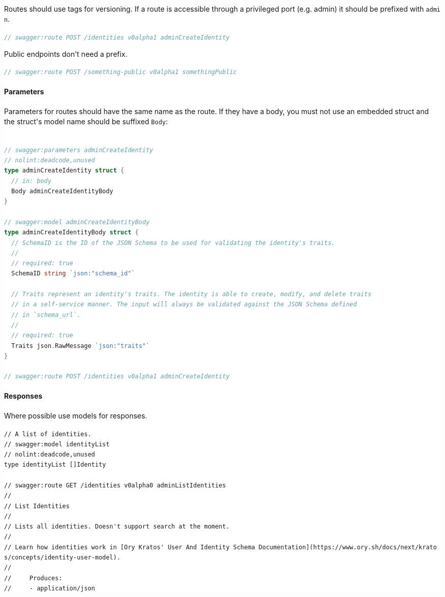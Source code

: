 Routes should use tags for versioning. If a route is accessible through a
privileged port (e.g. admin) it should be prefixed with `admin`.

```go
// swagger:route POST /identities v0alpha1 adminCreateIdentity
```

Public endpoints don't need a prefix.

```go
// swagger:route POST /something-public v0alpha1 somethingPublic
```

#### Parameters

Parameters for routes should have the same name as the route. If they have a
body, you must not use an embedded struct and the struct's model name should be
suffixed `Body`:

```go

// swagger:parameters adminCreateIdentity
// nolint:deadcode,unused
type adminCreateIdentity struct {
  // in: body
  Body adminCreateIdentityBody
}

// swagger:model adminCreateIdentityBody
type adminCreateIdentityBody struct {
  // SchemaID is the ID of the JSON Schema to be used for validating the identity's traits.
  //
  // required: true
  SchemaID string `json:"schema_id"`

  // Traits represent an identity's traits. The identity is able to create, modify, and delete traits
  // in a self-service manner. The input will always be validated against the JSON Schema defined
  // in `schema_url`.
  //
  // required: true
  Traits json.RawMessage `json:"traits"`
}

// swagger:route POST /identities v0alpha1 adminCreateIdentity
```

#### Responses

Where possible use models for responses.

```shell
// A list of identities.
// swagger:model identityList
// nolint:deadcode,unused
type identityList []Identity

// swagger:route GET /identities v0alpha0 adminListIdentities
//
// List Identities
//
// Lists all identities. Doesn't support search at the moment.
//
// Learn how identities work in [Ory Kratos' User And Identity Schema Documentation](https://www.ory.sh/docs/next/kratos/concepts/identity-user-model).
//
//     Produces:
//     - application/json
```